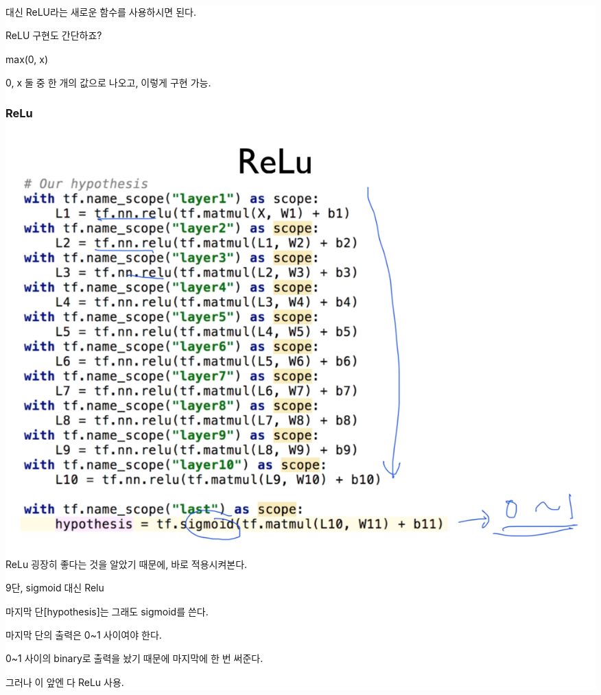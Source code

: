 대신 ReLU라는 새로운 함수를 사용하시면 된다.

ReLU 구현도 간단하죠?

max(0, x)

0, x 둘 중 한 개의 값으로 나오고, 이렇게 구현 가능.





### ReLu

![30-18](30-18.PNG)

ReLu 굉장히 좋다는 것을 알았기 때문에, 바로 적용시켜본다.

9단, sigmoid 대신 Relu

마지막 단[hypothesis]는 그래도 sigmoid를 쓴다.

마지막 단의 출력은 0~1 사이여야 한다.

0~1 사이의 binary로 출력을 놨기 때문에 마지막에 한 번 써준다.

그러나 이 앞엔 다 ReLu 사용.
